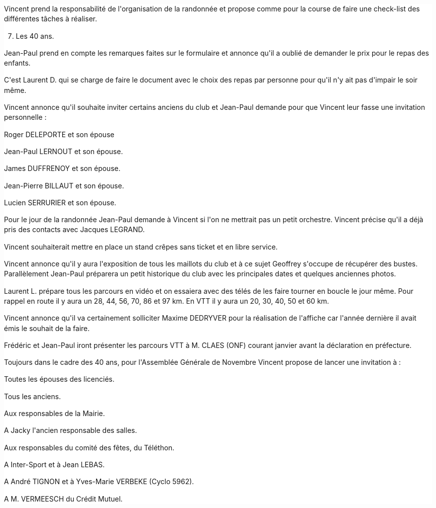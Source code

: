 Vincent prend la responsabilité de l'organisation de la randonnée et propose comme pour la course de faire une check-list des différentes tâches à réaliser.

7. Les 40 ans.

Jean-Paul prend en compte les remarques faites sur le formulaire et annonce qu'il a oublié de demander le prix pour le repas des enfants.

C'est Laurent D. qui se charge de faire le document avec le choix des repas par personne pour qu'il n'y ait pas d'impair le soir même.

Vincent annonce qu'il souhaite inviter certains anciens du club et Jean-Paul demande pour que Vincent leur fasse une invitation personnelle :

Roger DELEPORTE et son épouse

Jean-Paul LERNOUT et son épouse.

James DUFFRENOY et son épouse.

Jean-Pierre BILLAUT et son épouse.

Lucien SERRURIER et son épouse.

Pour le jour de la randonnée Jean-Paul demande à Vincent si l'on ne mettrait pas un petit orchestre. Vincent précise qu'il a déjà pris des contacts avec Jacques LEGRAND.

Vincent souhaiterait mettre en place un stand crêpes sans ticket et en libre service.

Vincent annonce qu'il y aura l'exposition de tous les maillots du club et à ce sujet Geoffrey s'occupe de récupérer des bustes. Parallèlement Jean-Paul préparera un petit historique du club avec les principales dates et quelques anciennes photos.

Laurent L. prépare tous les parcours en vidéo et on essaiera avec des télés de les faire tourner en boucle le jour même. Pour rappel en route il y aura un 28, 44, 56, 70, 86 et 97 km. En VTT il y aura un 20, 30, 40, 50 et 60 km.

Vincent annonce qu'il va certainement solliciter Maxime DEDRYVER pour la réalisation de l'affiche car l'année dernière il avait émis le souhait de la faire.

Frédéric et Jean-Paul iront présenter les parcours VTT à M. CLAES (ONF) courant janvier avant la déclaration en préfecture.

Toujours dans le cadre des 40 ans, pour l'Assemblée Générale de Novembre Vincent propose de lancer une invitation à :

Toutes les épouses des licenciés.

Tous les anciens.

Aux responsables de la Mairie.

A Jacky l'ancien responsable des salles.

Aux responsables du comité des fêtes, du Téléthon.

A Inter-Sport et à Jean LEBAS.

A André TIGNON et à Yves-Marie VERBEKE (Cyclo 5962).

A M. VERMEESCH du Crédit Mutuel.
